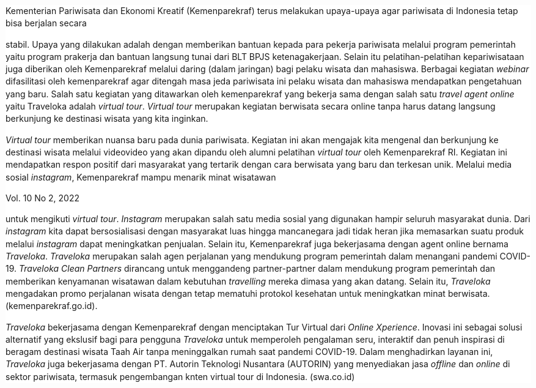 <p><span class="font6">Kementerian Pariwisata dan Ekonomi Kreatif (Kemenparekraf) terus melakukan upaya-upaya agar pariwisata di Indonesia tetap bisa berjalan secara</span></p>
<p><span class="font6">stabil. Upaya yang dilakukan adalah dengan memberikan bantuan kepada para pekerja pariwisata melalui program pemerintah yaitu program prakerja dan bantuan langsung tunai dari BLT BPJS ketenagakerjaan. Selain itu pelatihan-pelatihan kepariwisataan juga diberikan oleh Kemenparekraf melalui daring (dalam jaringan) bagi pelaku wisata dan mahasiswa. Berbagai kegiatan </span><span class="font6" style="font-style:italic;">webinar </span><span class="font6">difasilitasi oleh kemenparekraf agar ditengah masa jeda pariwisata ini pelaku wisata dan mahasiswa mendapatkan pengetahuan yang baru. Salah satu kegiatan yang ditawarkan oleh kemenparekraf yang bekerja sama dengan salah satu </span><span class="font6" style="font-style:italic;">travel agent online </span><span class="font6">yaitu Traveloka adalah </span><span class="font1" style="font-style:italic;">virtual tour</span><span class="font1">. </span><span class="font6" style="font-style:italic;">Virtual tour </span><span class="font6">merupakan kegiatan berwisata secara online tanpa harus datang langsung berkunjung ke destinasi wisata yang kita inginkan.</span></p>
<p><span class="font6" style="font-style:italic;">Virtual tour</span><span class="font6"> memberikan nuansa baru pada dunia pariwisata. Kegiatan ini akan mengajak kita mengenal dan berkunjung ke destinasi wisata melalui videovideo yang akan dipandu oleh alumni pelatihan </span><span class="font6" style="font-style:italic;">virtual tour</span><span class="font6"> oleh Kemenparekraf RI. Kegiatan ini mendapatkan respon positif dari masyarakat yang tertarik dengan cara berwisata yang baru dan terkesan unik. Melalui media sosial </span><span class="font6" style="font-style:italic;">instagram</span><span class="font6">, Kemenparekraf mampu menarik minat wisatawan</span></p>
<p><span class="font6">Vol. 10 No 2, 2022</span></p>
<p><span class="font6">untuk mengikuti </span><span class="font6" style="font-style:italic;">virtual tour</span><span class="font6">. </span><span class="font6" style="font-style:italic;">Instagram</span><span class="font6"> merupakan salah satu media sosial yang digunakan hampir seluruh masyarakat dunia. Dari </span><span class="font6" style="font-style:italic;">instagram</span><span class="font6"> kita dapat bersosialisasi dengan masyarakat luas hingga mancanegara jadi tidak heran jika memasarkan suatu produk melalui </span><span class="font6" style="font-style:italic;">instagram</span><span class="font6"> dapat meningkatkan penjualan. Selain itu, Kemenparekraf juga bekerjasama dengan agent online bernama </span><span class="font6" style="font-style:italic;">Traveloka</span><span class="font6">. </span><span class="font6" style="font-style:italic;">Traveloka</span><span class="font6"> merupakan salah agen perjalanan yang mendukung program pemerintah dalam menangani pandemi COVID-19. </span><span class="font6" style="font-style:italic;">Traveloka Clean Partners</span><span class="font6"> dirancang untuk menggandeng partner-partner dalam mendukung program pemerintah dan memberikan kenyamanan wisatawan dalam kebutuhan </span><span class="font6" style="font-style:italic;">travelling</span><span class="font6"> mereka dimasa yang akan datang. Selain itu, </span><span class="font6" style="font-style:italic;">Traveloka </span><span class="font6">mengadakan promo perjalanan wisata dengan tetap mematuhi protokol kesehatan untuk meningkatkan minat berwisata. (kemenparekraf.go.id).</span></p>
<p><span class="font6" style="font-style:italic;">Traveloka</span><span class="font6"> bekerjasama dengan Kemenparekraf dengan menciptakan Tur Virtual dari </span><span class="font6" style="font-style:italic;">Online Xperience</span><span class="font6">. Inovasi ini sebagai solusi alternatif yang ekslusif bagi para pengguna </span><span class="font6" style="font-style:italic;">Traveloka</span><span class="font6"> untuk memperoleh pengalaman seru, interaktif dan penuh inspirasi di beragam destinasi wisata Taah Air tanpa meninggalkan rumah saat pandemi COVID-19. Dalam menghadirkan layanan ini, </span><span class="font6" style="font-style:italic;">Traveloka</span><span class="font6"> juga bekerjasama dengan PT. Autorin Teknologi Nusantara (AUTORIN) yang menyediakan jasa </span><span class="font6" style="font-style:italic;">offline </span><span class="font6">dan </span><span class="font6" style="font-style:italic;">online</span><span class="font6"> di sektor pariwisata, termasuk pengembangan knten virtual tour di Indonesia. (swa.co.id)</span></p>